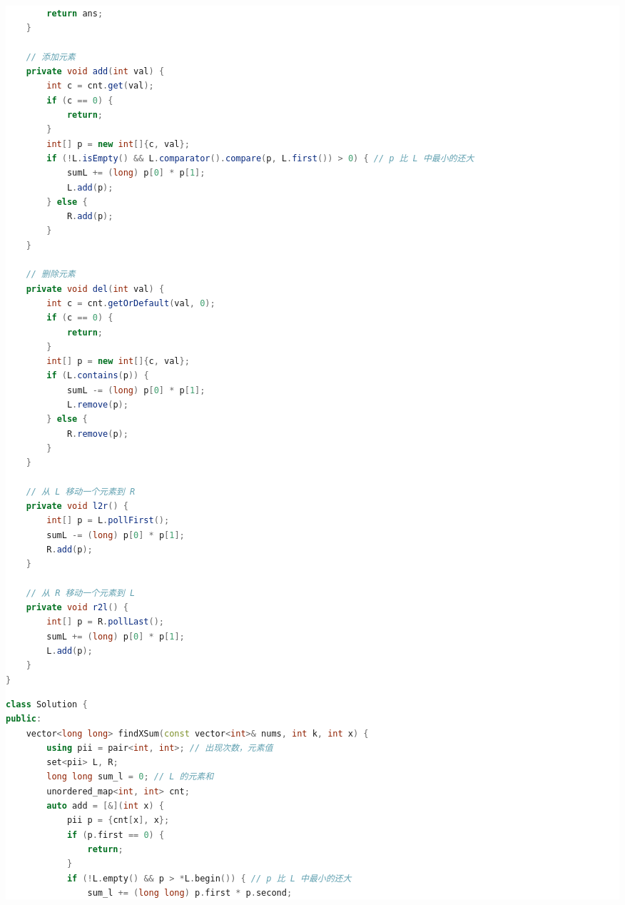 ```java [sol-Java]
        return ans;
    }

    // 添加元素
    private void add(int val) {
        int c = cnt.get(val);
        if (c == 0) {
            return;
        }
        int[] p = new int[]{c, val};
        if (!L.isEmpty() && L.comparator().compare(p, L.first()) > 0) { // p 比 L 中最小的还大
            sumL += (long) p[0] * p[1];
            L.add(p);
        } else {
            R.add(p);
        }
    }

    // 删除元素
    private void del(int val) {
        int c = cnt.getOrDefault(val, 0);
        if (c == 0) {
            return;
        }
        int[] p = new int[]{c, val};
        if (L.contains(p)) {
            sumL -= (long) p[0] * p[1];
            L.remove(p);
        } else {
            R.remove(p);
        }
    }

    // 从 L 移动一个元素到 R
    private void l2r() {
        int[] p = L.pollFirst();
        sumL -= (long) p[0] * p[1];
        R.add(p);
    }

    // 从 R 移动一个元素到 L
    private void r2l() {
        int[] p = R.pollLast();
        sumL += (long) p[0] * p[1];
        L.add(p);
    }
}
```

```cpp [sol-C++]
class Solution {
public:
    vector<long long> findXSum(const vector<int>& nums, int k, int x) {
        using pii = pair<int, int>; // 出现次数，元素值
        set<pii> L, R;
        long long sum_l = 0; // L 的元素和
        unordered_map<int, int> cnt;
        auto add = [&](int x) {
            pii p = {cnt[x], x};
            if (p.first == 0) {
                return;
            }
            if (!L.empty() && p > *L.begin()) { // p 比 L 中最小的还大
                sum_l += (long long) p.first * p.second;
```
